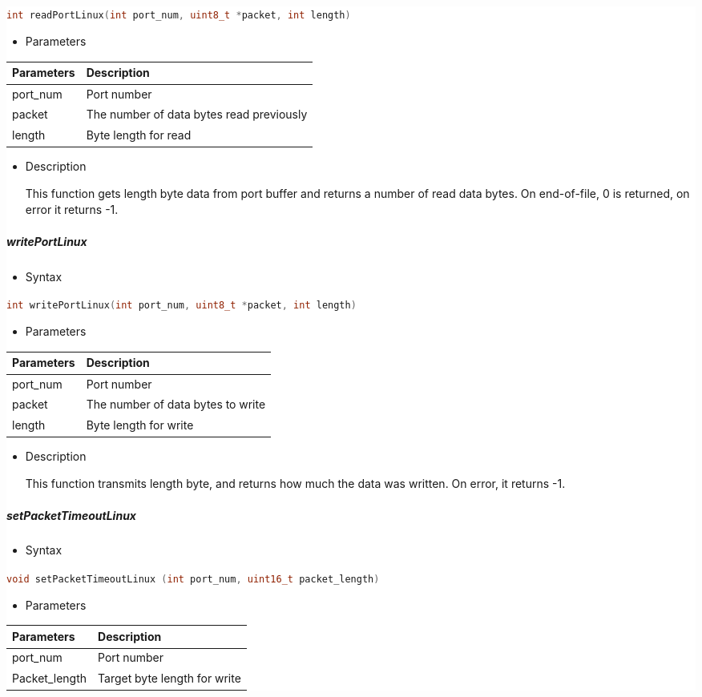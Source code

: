 ``` cpp
int readPortLinux(int port_num, uint8_t *packet, int length)
```

- Parameters

| Parameters | Description                              |
|:-----------|:-----------------------------------------|
| port_num   | Port number                              |
| packet     | The number of data bytes read previously |
| length     | Byte length for read                     |


- Description

  This function gets length byte data from port buffer and returns a number of read data bytes. On end-of-file, 0 is returned, on error it returns -1.


##### writePortLinux
- Syntax

``` cpp
int writePortLinux(int port_num, uint8_t *packet, int length)
```

- Parameters

| Parameters | Description                       |
|:-----------|:----------------------------------|
| port_num   | Port number                       |
| packet     | The number of data bytes to write |
| length     | Byte length for write             |


- Description

  This function transmits length byte, and returns how much the data was written. On error, it returns -1.


##### setPacketTimeoutLinux
- Syntax

``` cpp
void setPacketTimeoutLinux (int port_num, uint16_t packet_length)
```

- Parameters

| Parameters    | Description                  |
|:--------------|:-----------------------------|
| port_num      | Port number                  |
| Packet_length | Target byte length for write |
